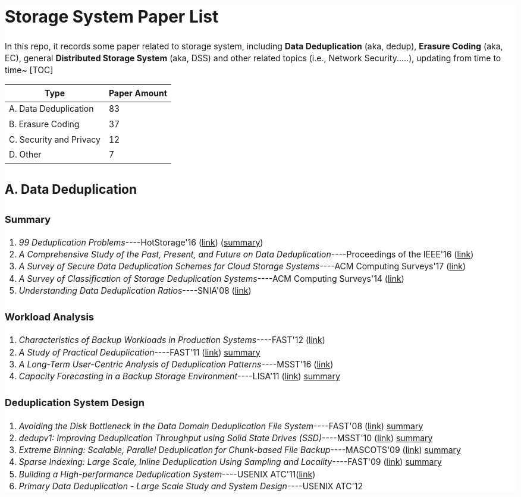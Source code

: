 # Storage System Paper List
In this repo, it records some paper related to storage system, including **Data Deduplication** (aka, dedup), **Erasure Coding** (aka, EC), general **Distributed Storage System** (aka, DSS) and other related topics (i.e., Network Security.....), updating from time to time~
[TOC]



| Type                    | Paper Amount |
| ----------------------- | ------------ |
| A. Data Deduplication   | 83           |
| B. Erasure Coding       | 37           |
| C. Security and Privacy | 12           |
| D. Other                | 7            |



## A. Data Deduplication

### Summary
1. *99 Deduplication Problems*----HotStorage'16 ([link](https://pdfs.semanticscholar.org/bd54/6dda50541489ff23fbc1e154dea50d911a43.pdf)) ([summary](https://yzr95924.github.io/paper_summary/99DeduplicationProblem-HotStorage'16.html))
2. *A Comprehensive Study of the Past, Present, and Future on Data Deduplication*----Proceedings of the IEEE'16 ([link](https://ieeexplore.ieee.org/stamp/stamp.jsp?arnumber=7529062))
3. *A Survey of Secure Data Deduplication Schemes for Cloud Storage Systems*----ACM Computing Surveys'17 ([link](https://dl.acm.org/citation.cfm?id=3017428))
4. *A Survey of Classification of Storage Deduplication Systems*----ACM Computing Surveys'14 ([link](https://dl.acm.org/citation.cfm?id=2611778))
5. *Understanding Data Deduplication Ratios*----SNIA'08 ([link](https://www.snia.org/sites/default/files/Understanding_Data_Deduplication_Ratios-20080718.pdf))

### Workload Analysis
1. *Characteristics of Backup Workloads in Production Systems*----FAST'12 ([link](http://www.usenix.net/legacy/events/fast12/tech/full_papers/Wallace2-9-12.pdf))
2. *A Study of Practical Deduplication*----FAST'11 ([link](https://www.usenix.org/legacy/event/fast11/tech/full_papers/Meyer.pdf)) [summary](https://yzr95924.github.io/paper_summary/PracticalDedup-FAST'11.html)
3. *A Long-Term User-Centric Analysis of Deduplication Patterns*----MSST'16 ([link](https://www.fsl.cs.sunysb.edu/docs/msst16dedup-study/data-set-analysis.pdf))
4. *Capacity Forecasting in a Backup Storage Environment*----LISA'11 ([link](https://www.usenix.org/legacy/events/lisa11/tech/full_papers/Chamness.pdf)) [summary](https://yzr95924.github.io/paper_summary/CapacityForecasting-LISA'11.html)


### Deduplication System Design
1. *Avoiding the Disk Bottleneck in the Data Domain Deduplication File System*----FAST'08 ([link](https://www.usenix.org/legacy/event/fast08/tech/full_papers/zhu/zhu.pdf)) [summary](https://yzr95924.github.io/paper_summary/DiskBottleneck-FAST'08.html)
2. *dedupv1: Improving Deduplication Throughput using Solid State Drives (SSD)*----MSST'10 ([link](https://ieeexplore.ieee.org/document/5496992)) [summary](https://yzr95924.github.io/paper_summary/dedupv1-MSST'10.html)
3. *Extreme Binning: Scalable, Parallel Deduplication for Chunk-based File Backup*----MASCOTS'09 ([link](http://citeseerx.ist.psu.edu/viewdoc/download?doi=10.1.1.467.1985&rep=rep1&type=pdf)) [summary](https://yzr95924.github.io/paper_summary/ExtremeBining-MASCOTS'09.html)
4. *Sparse Indexing: Large Scale, Inline Deduplication Using Sampling and Locality*----FAST'09 ([link](https://pdfs.semanticscholar.org/6585/e111960d2b170bb6677865b73b6d1f27d71a.pdf)) [summary](https://yzr95924.github.io/paper_summary/SparseIndex-FAST'09.html)
5. *Building a High-performance Deduplication System*----USENIX ATC'11([link](https://www.usenix.org/legacy/events/atc11/tech/final_files/GuoEfstathopoulos.pdf)) 
6. *Primary Data Deduplication - Large Scale Study and System Design*----USENIX ATC'12